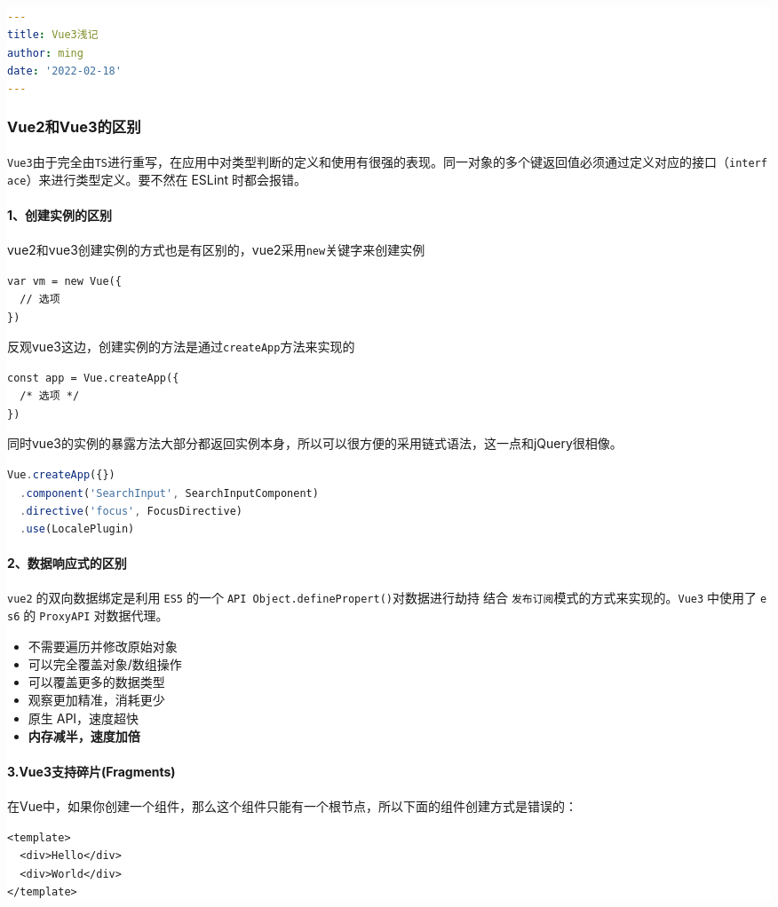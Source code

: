 ```yaml
---
title: Vue3浅记
author: ming
date: '2022-02-18'
---
```


### Vue2和Vue3的区别

`Vue3`由于完全由`TS`进行重写，在应用中对类型判断的定义和使用有很强的表现。同一对象的多个键返回值必须通过定义对应的接口（`interface`）来进行类型定义。要不然在 ESLint 时都会报错。

#### 1、创建实例的区别

vue2和vue3创建实例的方式也是有区别的，vue2采用`new`关键字来创建实例

```vue
var vm = new Vue({
  // 选项
})
```

反观vue3这边，创建实例的方法是通过`createApp`方法来实现的

```vue
const app = Vue.createApp({
  /* 选项 */
})
```

同时vue3的实例的暴露方法大部分都返回实例本身，所以可以很方便的采用链式语法，这一点和jQuery很相像。

~~~javascript
Vue.createApp({})
  .component('SearchInput', SearchInputComponent)
  .directive('focus', FocusDirective)
  .use(LocalePlugin)
~~~

#### 2、数据响应式的区别

`vue2` 的双向数据绑定是利用 `ES5` 的一个 `API Object.definePropert()`对数据进行劫持 结合 `发布订阅`模式的方式来实现的。`Vue3` 中使用了 `es6` 的 `ProxyAPI` 对数据代理。

- 不需要遍历并修改原始对象
- 可以完全覆盖对象/数组操作
- 可以覆盖更多的数据类型
- 观察更加精准，消耗更少
- 原生 API，速度超快
- **内存减半，速度加倍**

#### 3.Vue3支持碎片(Fragments)

在Vue中，如果你创建一个组件，那么这个组件只能有一个根节点，所以下面的组件创建方式是错误的：

```vue
<template>
  <div>Hello</div>
  <div>World</div>
</template>
```
